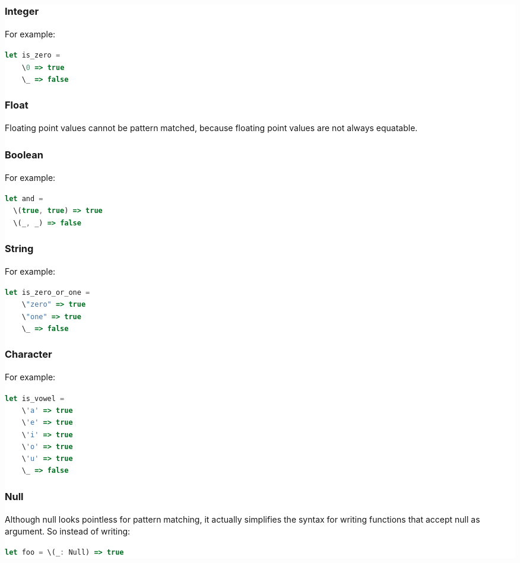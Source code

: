 ### Integer

For example:

```typescript
let is_zero = 
    \0 => true
    \_ => false
```

### Float

Floating point values cannot be pattern matched, because floating point values are not always equatable.

### Boolean

For example:

```typescript
let and = 
  \(true, true) => true
  \(_, _) => false
```

### String

For example:

```typescript
let is_zero_or_one = 
    \"zero" => true
    \"one" => true
    \_ => false
```

### Character

For example:

```typescript
let is_vowel = 
    \'a' => true
    \'e' => true
    \'i' => true
    \'o' => true
    \'u' => true
    \_ => false
```

### Null

Although null looks pointless for pattern matching, it actually simplifies the syntax for writing functions that accept null as argument. So instead of writing:

```typescript
let foo = \(_: Null) => true
```
